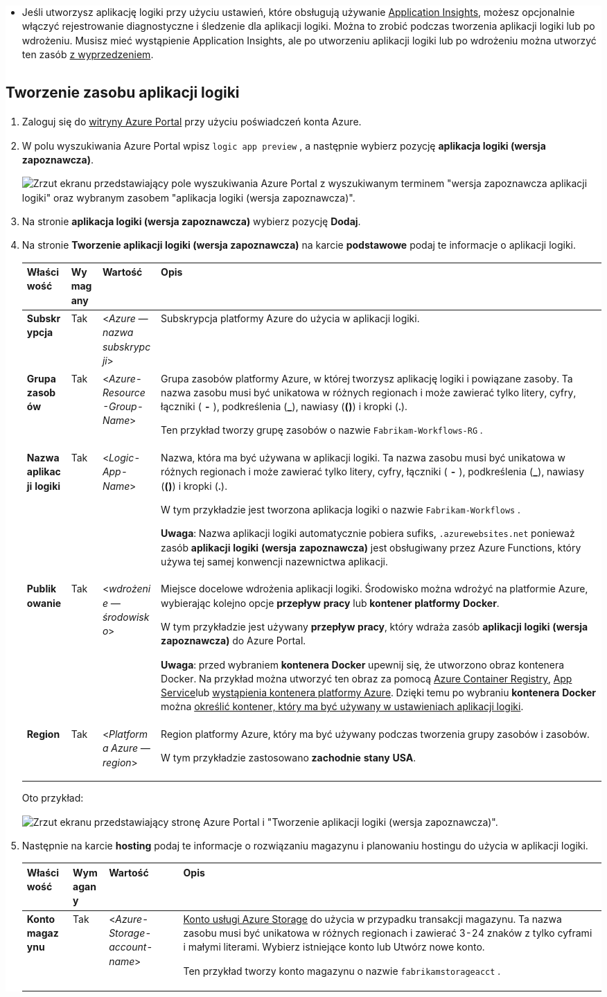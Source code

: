 * Jeśli utworzysz aplikację logiki przy użyciu ustawień, które obsługują używanie [Application Insights](../azure-monitor/app/app-insights-overview.md), możesz opcjonalnie włączyć rejestrowanie diagnostyczne i śledzenie dla aplikacji logiki. Można to zrobić podczas tworzenia aplikacji logiki lub po wdrożeniu. Musisz mieć wystąpienie Application Insights, ale po utworzeniu aplikacji logiki lub po wdrożeniu można utworzyć ten zasób [z wyprzedzeniem](../azure-monitor/app/create-workspace-resource.md).

## <a name="create-the-logic-app-resource"></a>Tworzenie zasobu aplikacji logiki

1. Zaloguj się do [witryny Azure Portal](https://portal.azure.com) przy użyciu poświadczeń konta Azure.

1. W polu wyszukiwania Azure Portal wpisz `logic app preview` , a następnie wybierz pozycję **aplikacja logiki (wersja zapoznawcza)**.

   ![Zrzut ekranu przedstawiający pole wyszukiwania Azure Portal z wyszukiwanym terminem "wersja zapoznawcza aplikacji logiki" oraz wybranym zasobem "aplikacja logiki (wersja zapoznawcza)".](./media/create-stateful-stateless-workflows-azure-portal/find-logic-app-resource-template.png)

1. Na stronie **aplikacja logiki (wersja zapoznawcza)** wybierz pozycję **Dodaj**.

1. Na stronie **Tworzenie aplikacji logiki (wersja zapoznawcza)** na karcie **podstawowe** podaj te informacje o aplikacji logiki.

   | Właściwość | Wymagany | Wartość | Opis |
   |----------|----------|-------|-------------|
   | **Subskrypcja** | Tak | <*Azure — nazwa subskrypcji*> | Subskrypcja platformy Azure do użycia w aplikacji logiki. |
   | **Grupa zasobów** | Tak | <*Azure-Resource-Group-Name*> | Grupa zasobów platformy Azure, w której tworzysz aplikację logiki i powiązane zasoby. Ta nazwa zasobu musi być unikatowa w różnych regionach i może zawierać tylko litery, cyfry, łączniki ( **-** ), podkreślenia (**_**), nawiasy (**()**) i kropki (**.**). <p><p>Ten przykład tworzy grupę zasobów o nazwie `Fabrikam-Workflows-RG` . |
   | **Nazwa aplikacji logiki** | Tak | <*Logic-App-Name*> | Nazwa, która ma być używana w aplikacji logiki. Ta nazwa zasobu musi być unikatowa w różnych regionach i może zawierać tylko litery, cyfry, łączniki ( **-** ), podkreślenia (**_**), nawiasy (**()**) i kropki (**.**). <p><p>W tym przykładzie jest tworzona aplikacja logiki o nazwie `Fabrikam-Workflows` . <p><p>**Uwaga**: Nazwa aplikacji logiki automatycznie pobiera sufiks, `.azurewebsites.net` ponieważ zasób **aplikacji logiki (wersja zapoznawcza)** jest obsługiwany przez Azure Functions, który używa tej samej konwencji nazewnictwa aplikacji. |
   | **Publikowanie** | Tak | <*wdrożenie — środowisko*> | Miejsce docelowe wdrożenia aplikacji logiki. Środowisko można wdrożyć na platformie Azure, wybierając kolejno opcje **przepływ pracy** lub **kontener platformy Docker**. <p><p>W tym przykładzie jest używany **przepływ pracy**, który wdraża zasób **aplikacji logiki (wersja zapoznawcza)** do Azure Portal. <p><p>**Uwaga**: przed wybraniem **kontenera Docker** upewnij się, że utworzono obraz kontenera Docker. Na przykład można utworzyć ten obraz za pomocą [Azure Container Registry](../container-registry/container-registry-intro.md), [App Service](../app-service/overview.md)lub [wystąpienia kontenera platformy Azure](../container-instances/container-instances-overview.md). Dzięki temu po wybraniu **kontenera Docker** można [określić kontener, który ma być używany w ustawieniach aplikacji logiki](#set-docker-container). |
   | **Region** | Tak | <*Platforma Azure — region*> | Region platformy Azure, który ma być używany podczas tworzenia grupy zasobów i zasobów. <p><p>W tym przykładzie zastosowano **zachodnie stany USA**. |
   |||||

   Oto przykład:

   ![Zrzut ekranu przedstawiający stronę Azure Portal i "Tworzenie aplikacji logiki (wersja zapoznawcza)".](./media/create-stateful-stateless-workflows-azure-portal/create-logic-app-resource-portal.png)

1. Następnie na karcie **hosting** podaj te informacje o rozwiązaniu magazynu i planowaniu hostingu do użycia w aplikacji logiki.

   | Właściwość | Wymagany | Wartość | Opis |
   |----------|----------|-------|-------------|
   | **Konto magazynu** | Tak | <*Azure-Storage-account-name*> | [Konto usługi Azure Storage](../storage/common/storage-account-overview.md) do użycia w przypadku transakcji magazynu. Ta nazwa zasobu musi być unikatowa w różnych regionach i zawierać 3-24 znaków z tylko cyframi i małymi literami. Wybierz istniejące konto lub Utwórz nowe konto. <p><p>Ten przykład tworzy konto magazynu o nazwie `fabrikamstorageacct` . |